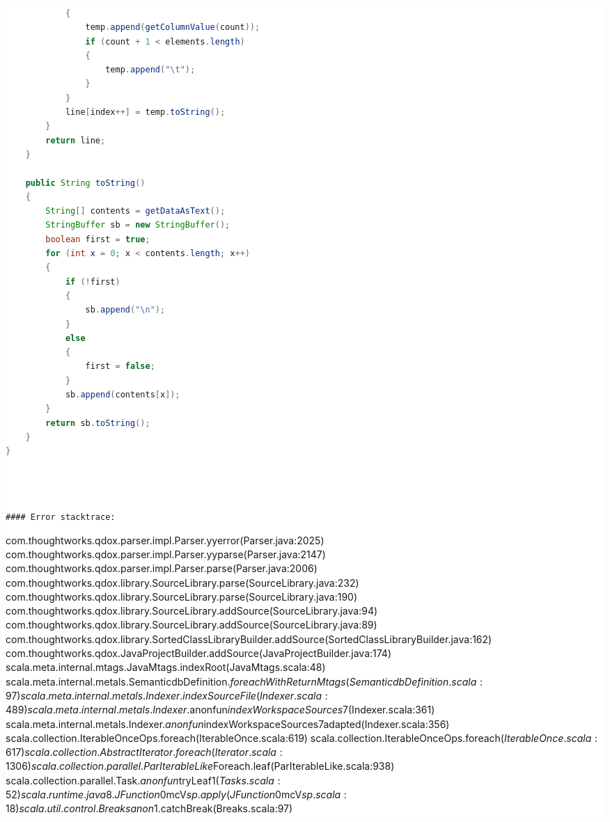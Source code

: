 ```java
            {
                temp.append(getColumnValue(count));
                if (count + 1 < elements.length)
                {
                    temp.append("\t");
                }
            }
            line[index++] = temp.toString();
        }
        return line;
    }

    public String toString()
    {
        String[] contents = getDataAsText();
        StringBuffer sb = new StringBuffer();
        boolean first = true;
        for (int x = 0; x < contents.length; x++)
        {
            if (!first)
            {
                sb.append("\n");
            }
            else
            {
                first = false;
            }
            sb.append(contents[x]);
        }
        return sb.toString();
    }
}
```

```



#### Error stacktrace:

```
com.thoughtworks.qdox.parser.impl.Parser.yyerror(Parser.java:2025)
	com.thoughtworks.qdox.parser.impl.Parser.yyparse(Parser.java:2147)
	com.thoughtworks.qdox.parser.impl.Parser.parse(Parser.java:2006)
	com.thoughtworks.qdox.library.SourceLibrary.parse(SourceLibrary.java:232)
	com.thoughtworks.qdox.library.SourceLibrary.parse(SourceLibrary.java:190)
	com.thoughtworks.qdox.library.SourceLibrary.addSource(SourceLibrary.java:94)
	com.thoughtworks.qdox.library.SourceLibrary.addSource(SourceLibrary.java:89)
	com.thoughtworks.qdox.library.SortedClassLibraryBuilder.addSource(SortedClassLibraryBuilder.java:162)
	com.thoughtworks.qdox.JavaProjectBuilder.addSource(JavaProjectBuilder.java:174)
	scala.meta.internal.mtags.JavaMtags.indexRoot(JavaMtags.scala:48)
	scala.meta.internal.metals.SemanticdbDefinition$.foreachWithReturnMtags(SemanticdbDefinition.scala:97)
	scala.meta.internal.metals.Indexer.indexSourceFile(Indexer.scala:489)
	scala.meta.internal.metals.Indexer.$anonfun$indexWorkspaceSources$7(Indexer.scala:361)
	scala.meta.internal.metals.Indexer.$anonfun$indexWorkspaceSources$7$adapted(Indexer.scala:356)
	scala.collection.IterableOnceOps.foreach(IterableOnce.scala:619)
	scala.collection.IterableOnceOps.foreach$(IterableOnce.scala:617)
	scala.collection.AbstractIterator.foreach(Iterator.scala:1306)
	scala.collection.parallel.ParIterableLike$Foreach.leaf(ParIterableLike.scala:938)
	scala.collection.parallel.Task.$anonfun$tryLeaf$1(Tasks.scala:52)
	scala.runtime.java8.JFunction0$mcV$sp.apply(JFunction0$mcV$sp.scala:18)
	scala.util.control.Breaks$$anon$1.catchBreak(Breaks.scala:97)
